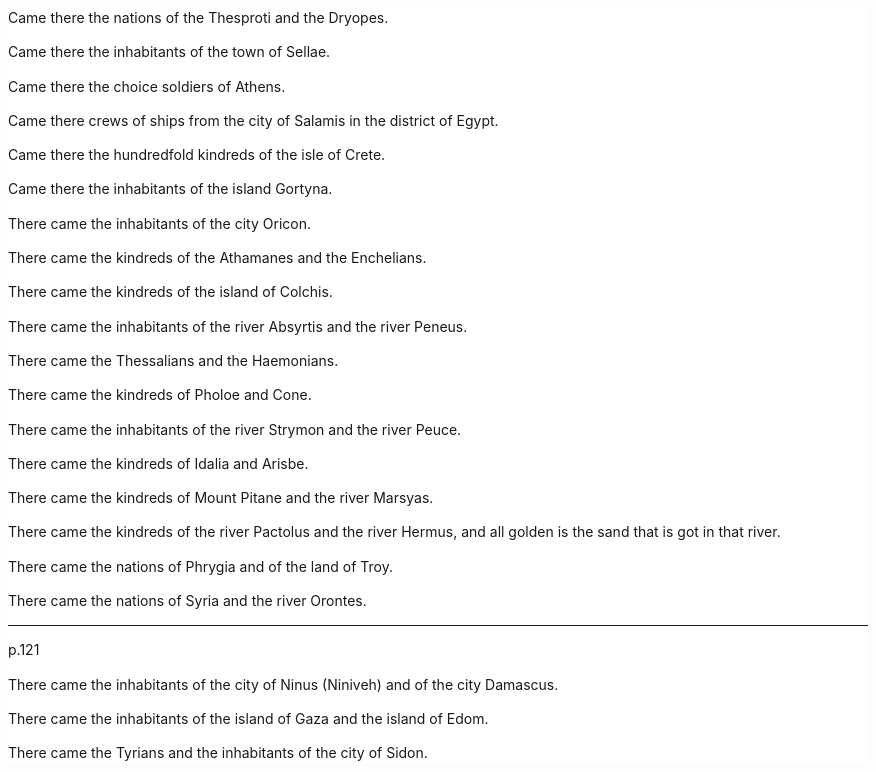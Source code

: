 
Came there the nations of the Thesproti and the Dryopes.


Came there the inhabitants of the town of Sellae.


Came there the choice soldiers of Athens.


Came there crews of ships from the city of Salamis in the district of Egypt.


Came there the hundredfold kindreds of the isle of Crete.


Came there the inhabitants of the island Gortyna.


There came the inhabitants of the city Oricon.


There came the kindreds of the Athamanes and the Enchelians.


There came the kindreds of the island of Colchis.


There came the inhabitants of the river Absyrtis and the river Peneus.


There came the Thessalians and the Haemonians.


There came the kindreds of Pholoe and Cone.


There came the inhabitants of the river Strymon and the river Peuce.


There came the kindreds of Idalia and Arisbe.


There came the kindreds of Mount Pitane and the river Marsyas.


There came the kindreds of the river Pactolus and the river Hermus, and all golden is the sand that is got in that river.


There came the nations of Phrygia and of the land of Troy.


There came the nations of Syria and the river Orontes.




---

p.121


There came the inhabitants of the city of Ninus (Niniveh) and of the city Damascus.


There came the inhabitants of the island of Gaza and the island of Edom.


There came the Tyrians and the inhabitants of the city of Sidon.

